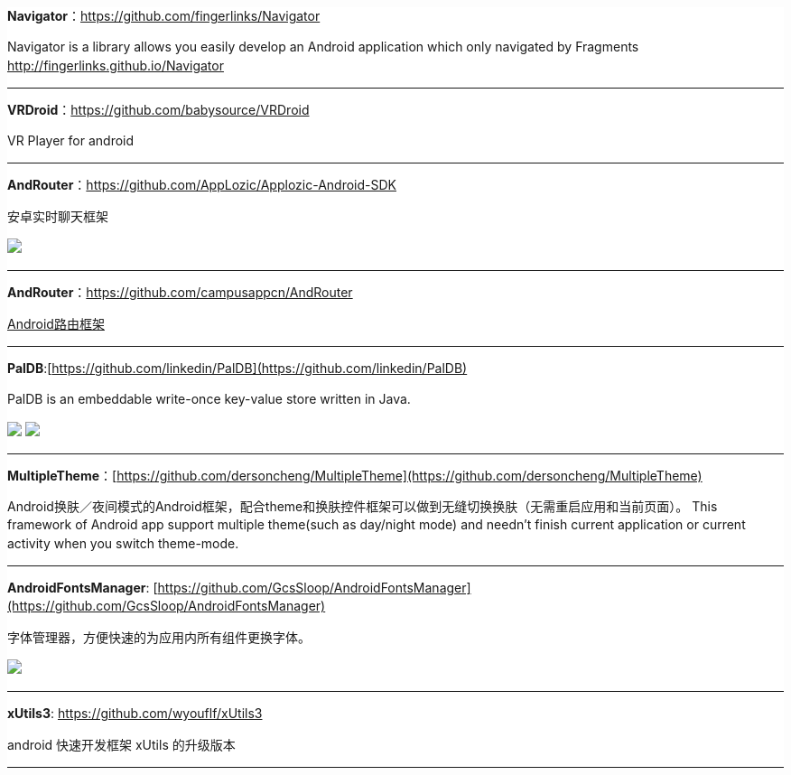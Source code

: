 
**Navigator**：https://github.com/fingerlinks/Navigator

Navigator is a library allows you easily develop an Android application which only navigated by Fragments http://fingerlinks.github.io/Navigator

---

**VRDroid**：https://github.com/babysource/VRDroid

VR Player for android

---

**AndRouter**：https://github.com/AppLozic/Applozic-Android-SDK

安卓实时聊天框架

<img src="https://raw.githubusercontent.com/AppLozic/Applozic-Android-SDK/master/img/android.png" width="260" />

---

**AndRouter**：https://github.com/campusappcn/AndRouter

[Android路由框架](http://sixwolf.net/blog/2016/03/23/Android%E8%B7%AF%E7%94%B1%E6%A1%86%E6%9E%B6%E8%AE%BE%E8%AE%A1/)

---

**PalDB**:[https://github.com/linkedin/PalDB](https://github.com/linkedin/PalDB)

PalDB is an embeddable write-once key-value store written in Java.

<img src="https://camo.githubusercontent.com/ecc61cd7891461f7f839c47a58f47ac15b114cc7/687474703a2f2f6c696e6b6564696e2e6769746875622e696f2f50616c44422f646f632f7468726f7567687075742e706e67" width="320" />
<img src="https://camo.githubusercontent.com/5b16b19cd524b0fc3307ae37d96bf939295f0d4f/687474703a2f2f6c696e6b6564696e2e6769746875622e636f6d2f50616c44422f646f632f6d656d6f72792e706e67" width="320" />

---

**MultipleTheme**：[https://github.com/dersoncheng/MultipleTheme](https://github.com/dersoncheng/MultipleTheme)

Android换肤／夜间模式的Android框架，配合theme和换肤控件框架可以做到无缝切换换肤（无需重启应用和当前页面）。 This framework of Android app support multiple theme(such as day/night mode) and needn’t finish current application or current activity when you switch theme-mode.

---

**AndroidFontsManager**: [https://github.com/GcsSloop/AndroidFontsManager](https://github.com/GcsSloop/AndroidFontsManager)

字体管理器，方便快速的为应用内所有组件更换字体。

<img src="https://github.com/GcsSloop/AndroidFontsManager/blob/master/Pic/fontsmanagerdemo.gif" width="320" />

---

**xUtils3**: https://github.com/wyouflf/xUtils3

android 快速开发框架 xUtils 的升级版本

---